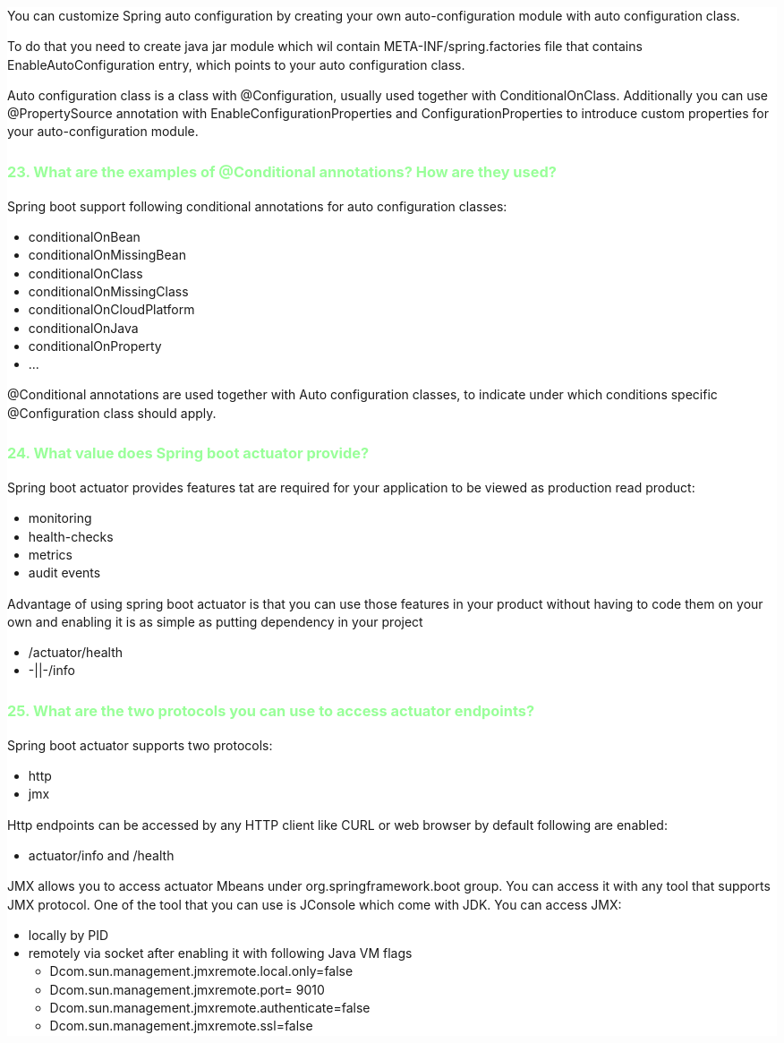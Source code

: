 You can customize Spring auto configuration by creating your own auto-configuration module with auto configuration class.

To do that you need to create java jar module which wil contain META-INF/spring.factories file that contains EnableAutoConfiguration entry, which points to your auto configuration class.

Auto configuration class is a class with @Configuration, usually used together with ConditionalOnClass. Additionally you can use @PropertySource annotation with EnableConfigurationProperties and ConfigurationProperties to introduce custom properties for your auto-configuration module.


### <span style="color: #99ff99;">23. What are the examples of @Conditional annotations? How are they used?</span>

Spring boot support following conditional annotations for auto configuration classes:
- conditionalOnBean
- conditionalOnMissingBean
- conditionalOnClass
- conditionalOnMissingClass
- conditionalOnCloudPlatform
- conditionalOnJava
- conditionalOnProperty
- ...

@Conditional annotations are used together with Auto configuration classes, to indicate under which conditions specific @Configuration class should apply.


### <span style="color: #99ff99;">24. What value does Spring boot actuator provide?</span>

Spring boot actuator provides features tat are required for your application to be viewed as production read product:
- monitoring
- health-checks
- metrics
- audit events

Advantage of using spring boot actuator is that you can use those features in your product without having to code them on your own and enabling it is as simple as putting dependency in your project
- /actuator/health
- -||-/info


### <span style="color: #99ff99;">25. What are the two protocols you can use to access actuator endpoints?</span>

Spring boot actuator supports two protocols:
- http
- jmx

Http endpoints can be accessed by any HTTP client like CURL or web browser by default following are enabled:
- actuator/info and /health

JMX allows you to access actuator Mbeans under org.springframework.boot group. You can access it with any tool that supports JMX protocol. One of the tool that you can use is JConsole which come with JDK. You can access JMX:
- locally by PID
- remotely via socket after enabling it with following Java VM flags
    - Dcom.sun.management.jmxremote.local.only=false
    - Dcom.sun.management.jmxremote.port= 9010
    - Dcom.sun.management.jmxremote.authenticate=false
    - Dcom.sun.management.jmxremote.ssl=false
